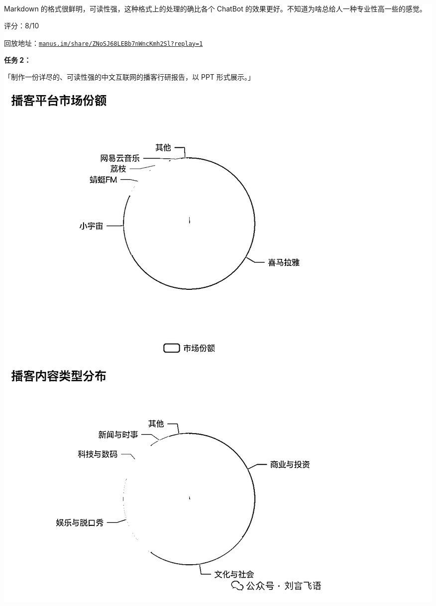 Markdown 的格式很鲜明，可读性强，这种格式上的处理的确比各个 ChatBot 的效果更好。不知道为啥总给人一种专业性高一些的感觉。

评分：8/10

回放地址：[`manus.im/share/ZNoSJ68LEBb7nWncKmh2Sl?replay=1`](https://manus.im/share/ZNoSJ68LEBb7nWncKmh2Sl?replay=1)

**任务 2：**

「制作一份详尽的、可读性强的中文互联网的播客行研报告，以 PPT 形式展示。」

![](img/c53684a87f848fce7f845e2d6dbadcb9.png "None")
